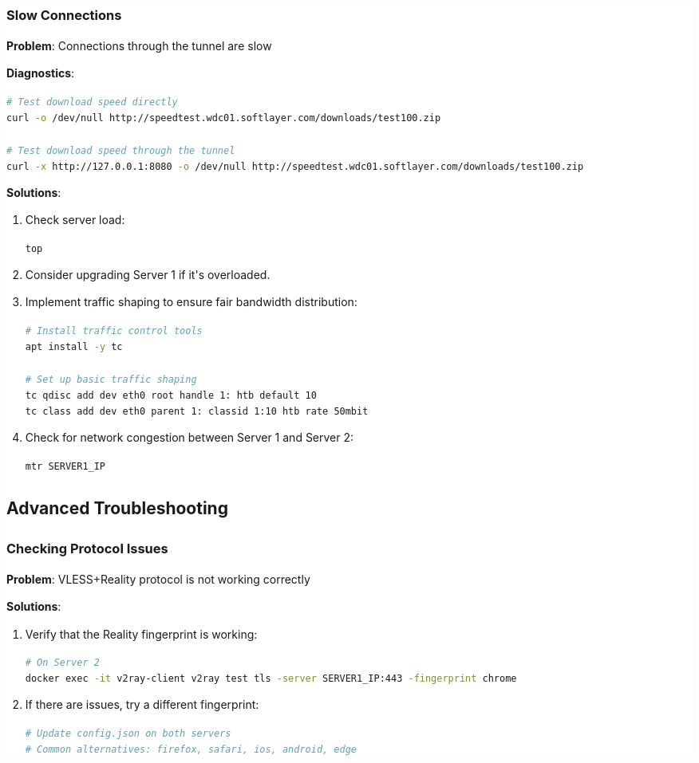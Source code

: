 ### Slow Connections

**Problem**: Connections through the tunnel are slow

**Diagnostics**:
```bash
# Test download speed directly
curl -o /dev/null http://speedtest.wdc01.softlayer.com/downloads/test100.zip

# Test download speed through the tunnel
curl -x http://127.0.0.1:8080 -o /dev/null http://speedtest.wdc01.softlayer.com/downloads/test100.zip
```

**Solutions**:
1. Check server load:
   ```bash
   top
   ```

2. Consider upgrading Server 1 if it's overloaded.

3. Implement traffic shaping to ensure fair bandwidth distribution:
   ```bash
   # Install traffic control tools
   apt install -y tc
   
   # Set up basic traffic shaping
   tc qdisc add dev eth0 root handle 1: htb default 10
   tc class add dev eth0 parent 1: classid 1:10 htb rate 50mbit
   ```

4. Check for network congestion between Server 1 and Server 2:
   ```bash
   mtr SERVER1_IP
   ```

## Advanced Troubleshooting

### Checking Protocol Issues

**Problem**: VLESS+Reality protocol is not working correctly

**Solutions**:
1. Verify that the Reality fingerprint is working:
   ```bash
   # On Server 2
   docker exec -it v2ray-client v2ray test tls -server SERVER1_IP:443 -fingerprint chrome
   ```

2. If there are issues, try a different fingerprint:
   ```bash
   # Update config.json on both servers
   # Common alternatives: firefox, safari, ios, android, edge
   ```
